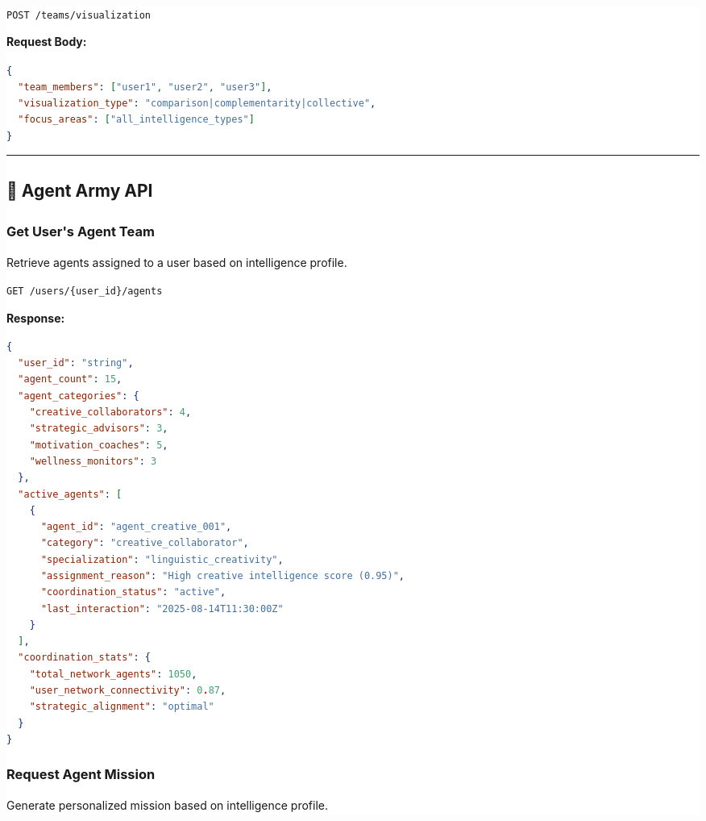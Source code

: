 ```http
POST /teams/visualization
```

**Request Body:**
```json
{
  "team_members": ["user1", "user2", "user3"],
  "visualization_type": "comparison|complementarity|collective",
  "focus_areas": ["all_intelligence_types"]
}
```

---

## 🤖 **Agent Army API**

### **Get User's Agent Team**
Retrieve agents assigned to a user based on intelligence profile.

```http
GET /users/{user_id}/agents
```

**Response:**
```json
{
  "user_id": "string",
  "agent_count": 15,
  "agent_categories": {
    "creative_collaborators": 4,
    "strategic_advisors": 3,
    "motivation_coaches": 5,
    "wellness_monitors": 3
  },
  "active_agents": [
    {
      "agent_id": "agent_creative_001",
      "category": "creative_collaborator",
      "specialization": "linguistic_creativity",
      "assignment_reason": "High creative intelligence score (0.95)",
      "coordination_status": "active",
      "last_interaction": "2025-08-14T11:30:00Z"
    }
  ],
  "coordination_stats": {
    "total_network_agents": 1050,
    "user_network_connectivity": 0.87,
    "strategic_alignment": "optimal"
  }
}
```

### **Request Agent Mission**
Generate personalized mission based on intelligence profile.
